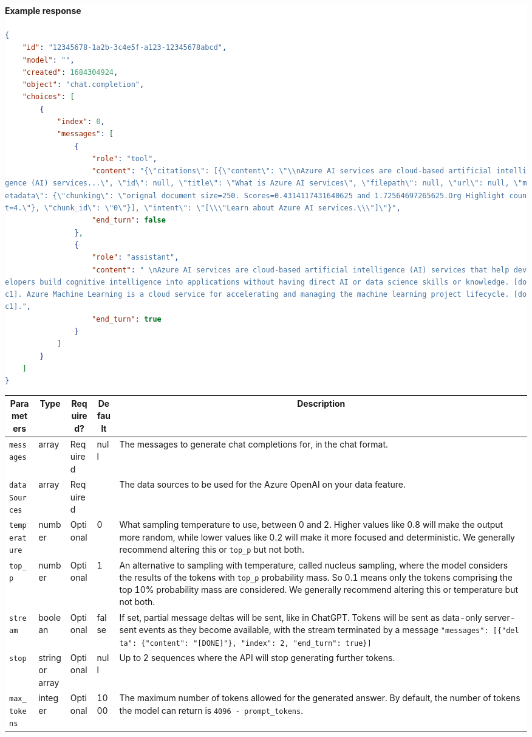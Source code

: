 ```json
```

#### Example response

```json
{
    "id": "12345678-1a2b-3c4e5f-a123-12345678abcd",
    "model": "",
    "created": 1684304924,
    "object": "chat.completion",
    "choices": [
        {
            "index": 0,
            "messages": [
                {
                    "role": "tool",
                    "content": "{\"citations\": [{\"content\": \"\\nAzure AI services are cloud-based artificial intelligence (AI) services...\", \"id\": null, \"title\": \"What is Azure AI services\", \"filepath\": null, \"url\": null, \"metadata\": {\"chunking\": \"orignal document size=250. Scores=0.4314117431640625 and 1.72564697265625.Org Highlight count=4.\"}, \"chunk_id\": \"0\"}], \"intent\": \"[\\\"Learn about Azure AI services.\\\"]\"}",
                    "end_turn": false
                },
                {
                    "role": "assistant",
                    "content": " \nAzure AI services are cloud-based artificial intelligence (AI) services that help developers build cognitive intelligence into applications without having direct AI or data science skills or knowledge. [doc1]. Azure Machine Learning is a cloud service for accelerating and managing the machine learning project lifecycle. [doc1].",
                    "end_turn": true
                }
            ]
        }
    ]
}
```

| Parameters | Type | Required? | Default | Description |
|--|--|--|--|--|
| `messages` | array | Required | null | The messages to generate chat completions for, in the chat format. |
| `dataSources` | array | Required |  | The data sources to be used for the Azure OpenAI on your data feature. |
| `temperature` | number | Optional | 0 | 	What sampling temperature to use, between 0 and 2. Higher values like 0.8 will make the output more random, while lower values like 0.2 will make it more focused and deterministic. We generally recommend altering this or `top_p` but not both. |
| `top_p` | number | Optional | 1 |An alternative to sampling with temperature, called nucleus sampling, where the model considers the results of the tokens with `top_p` probability mass. So 0.1 means only the tokens comprising the top 10% probability mass are considered. We generally recommend altering this or temperature but not both.|
| `stream` | boolean | Optional | false | If set, partial message deltas will be sent, like in ChatGPT. Tokens will be sent as data-only server-sent events as they become available, with the stream terminated by a message `"messages": [{"delta": {"content": "[DONE]"}, "index": 2, "end_turn": true}]`  |
| `stop` | string or array | Optional | null | Up to 2 sequences where the API will stop generating further tokens. |
| `max_tokens` | integer | Optional | 1000 | 	The maximum number of tokens allowed for the generated answer. By default, the number of tokens the model can return is `4096 - prompt_tokens`.  |
